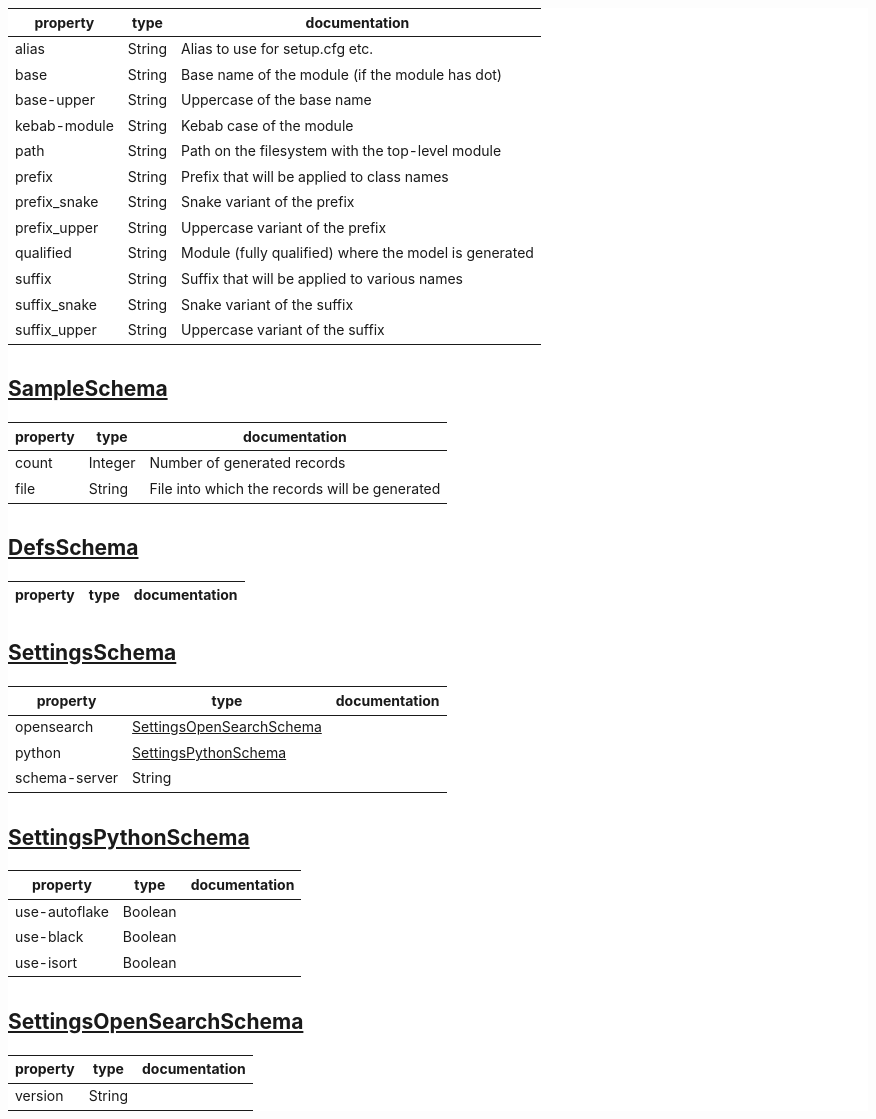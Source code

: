 | property | type | documentation |
| --- | --- | --- |
| alias | String | Alias to use for setup.cfg etc. |
| base | String | Base name of the module (if the module has dot) |
| base-upper | String | Uppercase of the base name |
| kebab-module | String | Kebab case of the module |
| path | String | Path on the filesystem with the top-level module |
| prefix | String | Prefix that will be applied to class names |
| prefix_snake | String | Snake variant of the prefix |
| prefix_upper | String | Uppercase variant of the prefix |
| qualified | String | Module (fully qualified) where the model is generated |
| suffix | String | Suffix that will be applied to various names |
| suffix_snake | String | Snake variant of the suffix |
| suffix_upper | String | Uppercase variant of the suffix |
## [SampleSchema](#SampleSchema)

| property | type | documentation |
| --- | --- | --- |
| count | Integer | Number of generated records |
| file | String | File into which the records will be generated |
## [DefsSchema](#DefsSchema)

| property | type | documentation |
| --- | --- | --- |
## [SettingsSchema](#SettingsSchema)

| property | type | documentation |
| --- | --- | --- |
| opensearch | [SettingsOpenSearchSchema](#SettingsOpenSearchSchema) |  |
| python | [SettingsPythonSchema](#SettingsPythonSchema) |  |
| schema-server | String |  |
## [SettingsPythonSchema](#SettingsPythonSchema)

| property | type | documentation |
| --- | --- | --- |
| use-autoflake | Boolean |  |
| use-black | Boolean |  |
| use-isort | Boolean |  |
## [SettingsOpenSearchSchema](#SettingsOpenSearchSchema)

| property | type | documentation |
| --- | --- | --- |
| version | String |  |
